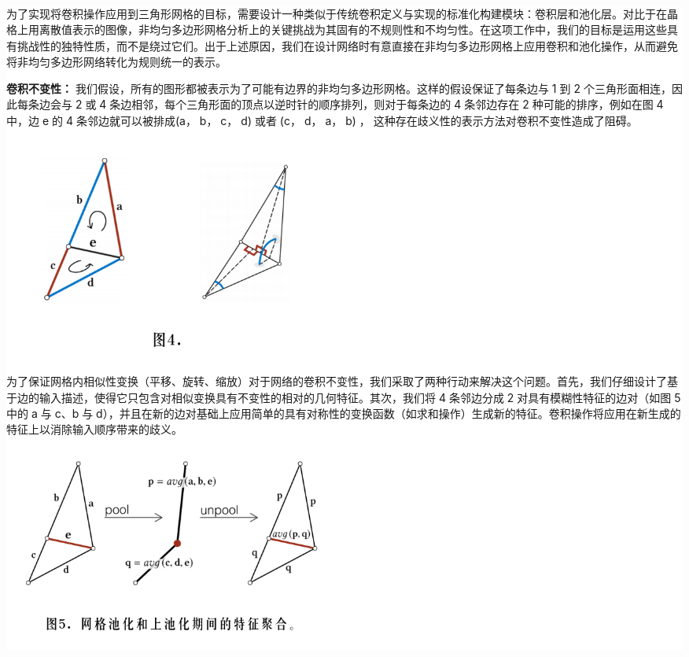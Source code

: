 为了实现将卷积操作应用到三角形网格的目标，需要设计一种类似于传统卷积定义与实现的标准化构建模块：卷积层和池化层。对比于在晶格上用离散值表示的图像，非均匀多边形网格分析上的关键挑战为其固有的不规则性和不均匀性。在这项工作中，我们的目标是运用这些具有挑战性的独特性质，而不是绕过它们。出于上述原因，我们在设计网络时有意直接在非均匀多边形网格上应用卷积和池化操作，从而避免将非均匀多边形网络转化为规则统一的表示。

**卷积不变性：** 我们假设，所有的图形都被表示为了可能有边界的非均匀多边形网格。这样的假设保证了每条边与 1 到 2 个三角形面相连，因此每条边会与 2 或 4 条边相邻，每个三角形面的顶点以逆时针的顺序排列，则对于每条边的 4 条邻边存在 2 种可能的排序，例如在图 4 中，边 e 的 4 条邻边就可以被排成(a， b， c， d) 或者 (c， d， a， b) ， 这种存在歧义性的表示方法对卷积不变性造成了阻碍。

<img src="../images/MeshCNN/fig4.png" style="zoom: 67%;" />

为了保证网格内相似性变换（平移、旋转、缩放）对于网络的卷积不变性，我们采取了两种行动来解决这个问题。首先，我们仔细设计了基于边的输入描述，使得它只包含对相似变换具有不变性的相对的几何特征。其次，我们将 4 条邻边分成 2 对具有模糊性特征的边对（如图 5 中的 a 与 c、b 与 d），并且在新的边对基础上应用简单的具有对称性的变换函数（如求和操作）生成新的特征。卷积操作将应用在新生成的特征上以消除输入顺序带来的歧义。

<img src="../images/MeshCNN/fig5.png" style="zoom: 67%;" />
